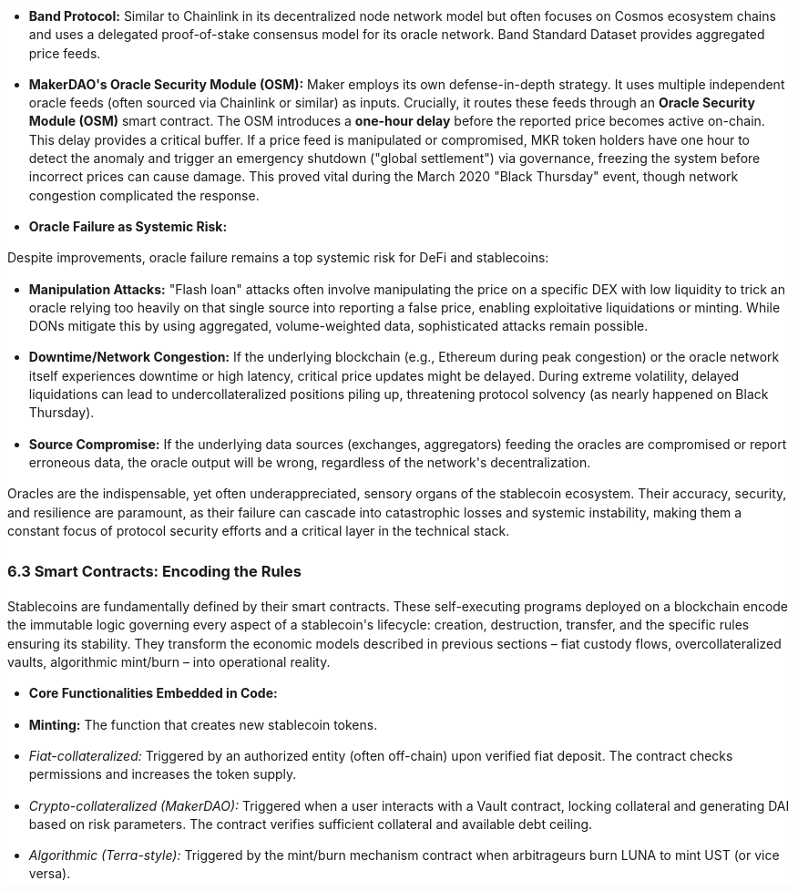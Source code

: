 *   **Band Protocol:** Similar to Chainlink in its decentralized node network model but often focuses on Cosmos ecosystem chains and uses a delegated proof-of-stake consensus model for its oracle network. Band Standard Dataset provides aggregated price feeds.

*   **MakerDAO's Oracle Security Module (OSM):** Maker employs its own defense-in-depth strategy. It uses multiple independent oracle feeds (often sourced via Chainlink or similar) as inputs. Crucially, it routes these feeds through an **Oracle Security Module (OSM)** smart contract. The OSM introduces a **one-hour delay** before the reported price becomes active on-chain. This delay provides a critical buffer. If a price feed is manipulated or compromised, MKR token holders have one hour to detect the anomaly and trigger an emergency shutdown ("global settlement") via governance, freezing the system before incorrect prices can cause damage. This proved vital during the March 2020 "Black Thursday" event, though network congestion complicated the response.

*   **Oracle Failure as Systemic Risk:**

Despite improvements, oracle failure remains a top systemic risk for DeFi and stablecoins:

*   **Manipulation Attacks:** "Flash loan" attacks often involve manipulating the price on a specific DEX with low liquidity to trick an oracle relying too heavily on that single source into reporting a false price, enabling exploitative liquidations or minting. While DONs mitigate this by using aggregated, volume-weighted data, sophisticated attacks remain possible.

*   **Downtime/Network Congestion:** If the underlying blockchain (e.g., Ethereum during peak congestion) or the oracle network itself experiences downtime or high latency, critical price updates might be delayed. During extreme volatility, delayed liquidations can lead to undercollateralized positions piling up, threatening protocol solvency (as nearly happened on Black Thursday).

*   **Source Compromise:** If the underlying data sources (exchanges, aggregators) feeding the oracles are compromised or report erroneous data, the oracle output will be wrong, regardless of the network's decentralization.

Oracles are the indispensable, yet often underappreciated, sensory organs of the stablecoin ecosystem. Their accuracy, security, and resilience are paramount, as their failure can cascade into catastrophic losses and systemic instability, making them a constant focus of protocol security efforts and a critical layer in the technical stack.

### 6.3 Smart Contracts: Encoding the Rules

Stablecoins are fundamentally defined by their smart contracts. These self-executing programs deployed on a blockchain encode the immutable logic governing every aspect of a stablecoin's lifecycle: creation, destruction, transfer, and the specific rules ensuring its stability. They transform the economic models described in previous sections – fiat custody flows, overcollateralized vaults, algorithmic mint/burn – into operational reality.

*   **Core Functionalities Embedded in Code:**

*   **Minting:** The function that creates new stablecoin tokens.

*   *Fiat-collateralized:* Triggered by an authorized entity (often off-chain) upon verified fiat deposit. The contract checks permissions and increases the token supply.

*   *Crypto-collateralized (MakerDAO):* Triggered when a user interacts with a Vault contract, locking collateral and generating DAI based on risk parameters. The contract verifies sufficient collateral and available debt ceiling.

*   *Algorithmic (Terra-style):* Triggered by the mint/burn mechanism contract when arbitrageurs burn LUNA to mint UST (or vice versa).
